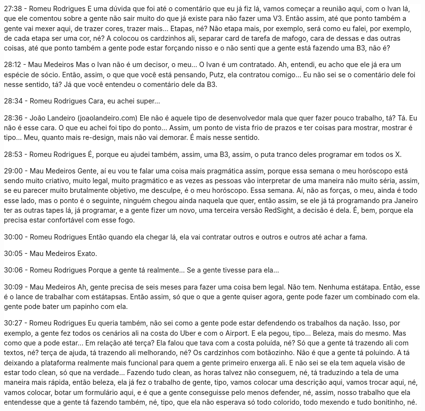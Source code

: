 27:38 - Romeu Rodrigues
  E uma dúvida que foi até o comentário que eu já fiz lá, vamos começar a reunião aqui, com o Ivan lá, que ele comentou sobre a gente não sair muito do que já existe para não fazer uma V3.  Então assim, até que ponto também a gente vai mexer aqui, de trazer cores, trazer mais... Etapas, né? Não etapa mais, por exemplo, será como eu falei, por exemplo, de cada etapa ser uma cor, né?  A colocou os cardzinhos ali, separar card de tarefa de mafogo, cara de dessas e das outras coisas, até que ponto também a gente pode estar forçando nisso e o não senti que a gente está fazendo uma B3, não é?

28:12 - Mau Medeiros
  Mas o Ivan não é um decisor, o meu... O Ivan é um contratado. Ah, entendi, eu acho que ele já era um espécie de sócio.  Então, assim, o que que você está pensando, Putz, ela contratou comigo... Eu não sei se o comentário dele foi nesse sentido, tá?  Já que você entendeu o comentário dele da B3.

28:34 - Romeu Rodrigues
  Cara, eu achei super...

28:36 - João Landeiro (joaolandeiro.com)
  Ele não é aquele tipo de desenvolvedor mala que quer fazer pouco trabalho, tá? Tá. Eu não é esse cara.  O que eu achei foi tipo do ponto... Assim, um ponto de vista frio de prazos e ter coisas para mostrar, mostrar é tipo...  Meu, quanto mais re-design, mais não vai demorar. É mais nesse sentido.

28:53 - Romeu Rodrigues
  É, porque eu ajudei também, assim, uma B3, assim, o puta tranco deles programar em todos os X.

29:00 - Mau Medeiros
  Gente, aí eu vou te falar uma coisa mais pragmática assim, porque essa semana o meu horóscopo está sendo muito criativo, muito legal, muito pragmático e as vezes as pessoas vão interpretar de uma maneira não muito séria, assim, se eu parecer muito brutalmente objetivo, me desculpe, é o meu horóscopo.  Essa semana. Aí, não as forças, o meu, ainda é todo esse lado, mas o ponto é o seguinte, ninguém chegou ainda naquela que quer, então assim, se ele já tá programando pra Janeiro ter as outras tapes lá, já programar, e a gente fizer um novo, uma terceira versão RedSight, a decisão é dela.  É, bem, porque ela precisa estar confortável com esse fogo.

30:00 - Romeu Rodrigues
  Então quando ela chegar lá, ela vai contratar outros e outros e outros até achar a fama.

30:05 - Mau Medeiros
  Exato.

30:06 - Romeu Rodrigues
  Porque a gente tá realmente... Se a gente tivesse para ela...

30:09 - Mau Medeiros
  Ah, gente precisa de seis meses para fazer uma coisa bem legal. Não tem. Nenhuma estátapa. Então, esse é o lance de trabalhar com estátapsas.  Então assim, só que o que a gente quiser agora, gente pode fazer um combinado com ela. gente pode bater um papinho com ela.

30:27 - Romeu Rodrigues
  Eu queria também, não sei como a gente pode estar defendendo os trabalhos da nação. Isso, por exemplo, a gente fez todos os cenários ali na costa do Uber e com o Airport.  E ela pegou, tipo... Beleza, mais do mesmo. Mas como que a pode estar... Em relação até terça? Ela falou que tava com a costa poluída, né?  Só que a gente tá trazendo ali com textos, né? terça de ajuda, tá trazendo ali melhorando, né? Os cardzinhos com botãozinho.  Não é que a gente tá poluindo. A tá deixando a plataforma realmente mais funcional para quem a gente primeiro enxerga ali.  E não sei se ela tem aquela visão de estar todo clean, só que na verdade... Fazendo tudo clean, as horas talvez não conseguem, né, tá traduzindo a tela de uma maneira mais rápida, então beleza, ela já fez o trabalho de gente, tipo, vamos colocar uma descrição aqui, vamos trocar aqui, né, vamos colocar, botar um formulário aqui, e é que a gente conseguisse pelo menos defender, né, assim, nosso trabalho que ela entendesse que a gente tá fazendo também, né, tipo, que ela não esperava só todo colorido, todo mexendo e tudo bonitinho, né.
